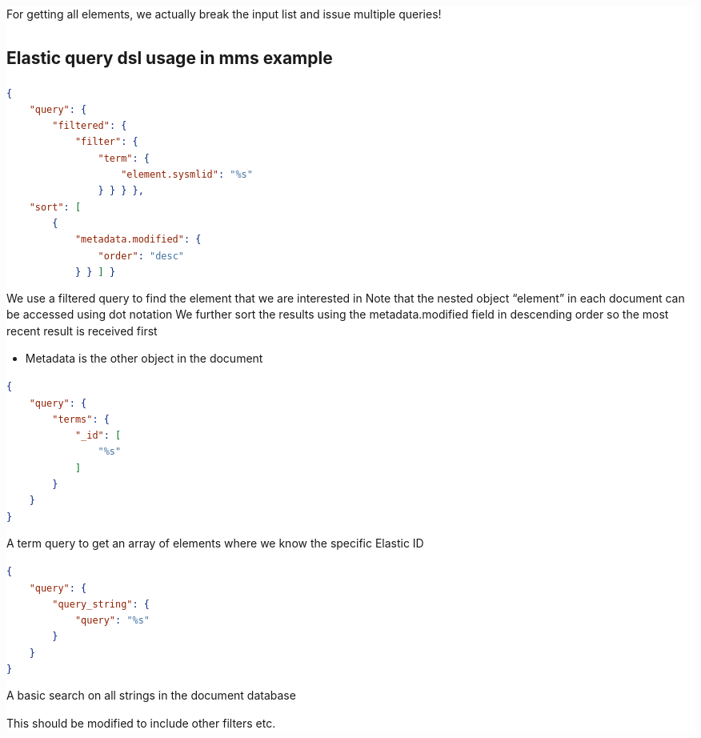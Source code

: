 For getting all elements, we actually break the input list and issue multiple queries!

## Elastic query dsl usage in mms example

```json
{
    "query": {
        "filtered": {
            "filter": {
                "term": {
                    "element.sysmlid": "%s"
                } } } },
    "sort": [
        {
            "metadata.modified": {
                "order": "desc"
            } } ] }

```

We use a filtered query to find the element that we are interested in
Note that the nested object “element” in each document can be accessed using dot notation
We further sort the results using the metadata.modified field in descending order so the most recent result is received first

* Metadata is the other object in the document


```json
{
    "query": {
        "terms": {
            "_id": [
                "%s"
            ]
        }
    }
}
```

A term query to get an array of elements where we know the specific Elastic ID


```json
{
    "query": {
        "query_string": {
            "query": "%s"
        }
    }
}
```
A basic search on all strings in the document database

This should be modified to include other filters etc.
